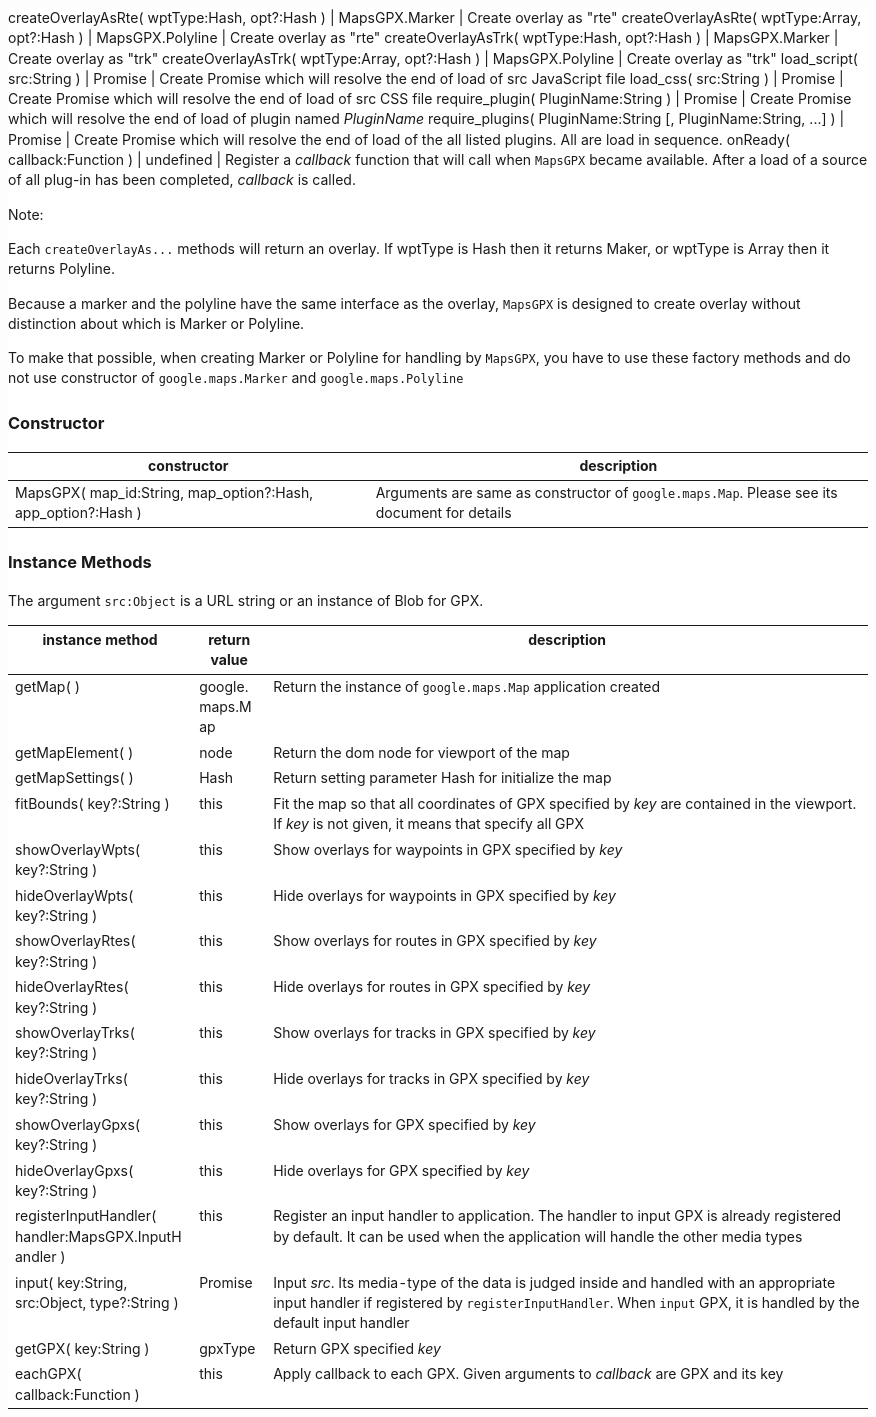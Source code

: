 createOverlayAsRte( wptType:Hash, opt?:Hash )  | MapsGPX.Marker   | Create overlay as "rte"
createOverlayAsRte( wptType:Array, opt?:Hash ) | MapsGPX.Polyline | Create overlay as "rte"
createOverlayAsTrk( wptType:Hash, opt?:Hash )  | MapsGPX.Marker   | Create overlay as "trk"
createOverlayAsTrk( wptType:Array, opt?:Hash ) | MapsGPX.Polyline | Create overlay as "trk"
load_script( src:String ) | Promise | Create Promise which will resolve the end of load of src JavaScript file
load_css( src:String ) | Promise | Create Promise which will resolve the end of load of src CSS file
require_plugin( PluginName:String ) | Promise | Create Promise which will resolve the end of load of plugin named *PluginName*
require_plugins( PluginName:String [, PluginName:String, ...] ) | Promise | Create Promise which will resolve the end of load of the all listed plugins. All are load in sequence.
onReady( callback:Function ) | undefined | Register a *callback* function that will call when `MapsGPX` became available. After a load of a source of all plug-in has been completed, *callback* is called.

Note:

Each `createOverlayAs...` methods will return an overlay.
If wptType is Hash then it returns Maker,
or wptType is Array then it returns Polyline.

Because a marker and the polyline have the same interface as the overlay,
`MapsGPX` is designed to create overlay
without distinction about which is Marker or Polyline.

To make that possible, when creating Marker or Polyline for handling by `MapsGPX`,
you have to use these factory methods
and do not use constructor of `google.maps.Marker` and `google.maps.Polyline`


### Constructor

constructor | description
------------|------------
MapsGPX( map_id:String, map_option?:Hash, app_option?:Hash ) | Arguments are same as constructor of `google.maps.Map`. Please see its document for details


### Instance Methods

The argument `src:Object` is a URL string or an instance of Blob for GPX.

instance method              | return value | description
-----------------------------|--------------|------------
getMap( )         | google.maps.Map | Return the instance of `google.maps.Map` application created
getMapElement( )  | node | Return the dom node for viewport of the map
getMapSettings( ) | Hash | Return setting parameter Hash for initialize the map
fitBounds( key?:String )       | this | Fit the map so that all coordinates of GPX specified by *key* are contained in the viewport. If *key* is not given, it means that specify all GPX
showOverlayWpts( key?:String ) | this | Show overlays for waypoints in GPX specified by *key*
hideOverlayWpts( key?:String ) | this | Hide overlays for waypoints in GPX specified by *key*
showOverlayRtes( key?:String ) | this | Show overlays for routes in GPX specified by *key*
hideOverlayRtes( key?:String ) | this | Hide overlays for routes in GPX specified by *key*
showOverlayTrks( key?:String ) | this | Show overlays for tracks in GPX specified by *key*
hideOverlayTrks( key?:String ) | this | Hide overlays for tracks in GPX specified by *key*
showOverlayGpxs( key?:String ) | this | Show overlays for GPX specified by *key*
hideOverlayGpxs( key?:String ) | this | Hide overlays for GPX specified by *key*
registerInputHandler( handler:MapsGPX.InputHandler ) | this | Register an input handler to application. The handler to input GPX is already registered by default. It can be used when the application will handle the other media types
input( key:String, src:Object, type?:String ) | Promise | Input *src*. Its media-type of the data is judged inside and handled with an appropriate input handler if registered by `registerInputHandler`. When `input` GPX, it is handled by the default input handler
getGPX( key:String )              | gpxType | Return GPX specified *key*
eachGPX( callback:Function )      | this    | Apply callback to each GPX. Given arguments to *callback* are GPX and its key